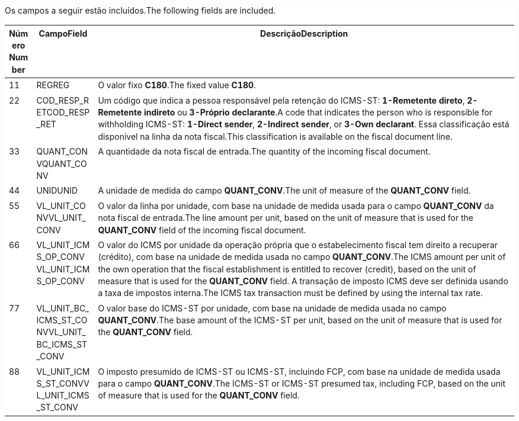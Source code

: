 <span data-ttu-id="2cc3c-172">Os campos a seguir estão incluídos.</span><span class="sxs-lookup"><span data-stu-id="2cc3c-172">The following fields are included.</span></span>

| <span data-ttu-id="2cc3c-173">Número</span><span class="sxs-lookup"><span data-stu-id="2cc3c-173">Number</span></span> | <span data-ttu-id="2cc3c-174">Campo</span><span class="sxs-lookup"><span data-stu-id="2cc3c-174">Field</span></span>                        | <span data-ttu-id="2cc3c-175">Descrição</span><span class="sxs-lookup"><span data-stu-id="2cc3c-175">Description</span></span> |
|--------|------------------------------|-------------|
| <span data-ttu-id="2cc3c-176">1</span><span class="sxs-lookup"><span data-stu-id="2cc3c-176">1</span></span>      | <span data-ttu-id="2cc3c-177">REG</span><span class="sxs-lookup"><span data-stu-id="2cc3c-177">REG</span></span>                          | <span data-ttu-id="2cc3c-178">O valor fixo **C180**.</span><span class="sxs-lookup"><span data-stu-id="2cc3c-178">The fixed value **C180**.</span></span> |
| <span data-ttu-id="2cc3c-179">2</span><span class="sxs-lookup"><span data-stu-id="2cc3c-179">2</span></span>      | <span data-ttu-id="2cc3c-180">COD\_RESP\_RET</span><span class="sxs-lookup"><span data-stu-id="2cc3c-180">COD\_RESP\_RET</span></span>               | <span data-ttu-id="2cc3c-181">Um código que indica a pessoa responsável pela retenção do ICMS-ST: **1-Remetente direto**, **2-Remetente indireto** ou **3-Próprio declarante**.</span><span class="sxs-lookup"><span data-stu-id="2cc3c-181">A code that indicates the person who is responsible for withholding ICMS-ST: **1-Direct sender**, **2-Indirect sender**, or **3-Own declarant**.</span></span> <span data-ttu-id="2cc3c-182">Essa classificação está disponível na linha da nota fiscal.</span><span class="sxs-lookup"><span data-stu-id="2cc3c-182">This classification is available on the fiscal document line.</span></span> |
| <span data-ttu-id="2cc3c-183">3</span><span class="sxs-lookup"><span data-stu-id="2cc3c-183">3</span></span>      | <span data-ttu-id="2cc3c-184">QUANT\_CONV</span><span class="sxs-lookup"><span data-stu-id="2cc3c-184">QUANT\_CONV</span></span>                  | <span data-ttu-id="2cc3c-185">A quantidade da nota fiscal de entrada.</span><span class="sxs-lookup"><span data-stu-id="2cc3c-185">The quantity of the incoming fiscal document.</span></span> |
| <span data-ttu-id="2cc3c-186">4</span><span class="sxs-lookup"><span data-stu-id="2cc3c-186">4</span></span>      | <span data-ttu-id="2cc3c-187">UNID</span><span class="sxs-lookup"><span data-stu-id="2cc3c-187">UNID</span></span>                         | <span data-ttu-id="2cc3c-188">A unidade de medida do campo **QUANT\_CONV**.</span><span class="sxs-lookup"><span data-stu-id="2cc3c-188">The unit of measure of the **QUANT\_CONV** field.</span></span> |
| <span data-ttu-id="2cc3c-189">5</span><span class="sxs-lookup"><span data-stu-id="2cc3c-189">5</span></span>      | <span data-ttu-id="2cc3c-190">VL\_UNIT\_CONV</span><span class="sxs-lookup"><span data-stu-id="2cc3c-190">VL\_UNIT\_CONV</span></span>               | <span data-ttu-id="2cc3c-191">O valor da linha por unidade, com base na unidade de medida usada para o campo **QUANT\_CONV** da nota fiscal de entrada.</span><span class="sxs-lookup"><span data-stu-id="2cc3c-191">The line amount per unit, based on the unit of measure that is used for the **QUANT\_CONV** field of the incoming fiscal document.</span></span> |
| <span data-ttu-id="2cc3c-192">6</span><span class="sxs-lookup"><span data-stu-id="2cc3c-192">6</span></span>      | <span data-ttu-id="2cc3c-193">VL\_UNIT\_ICMS\_OP\_CONV</span><span class="sxs-lookup"><span data-stu-id="2cc3c-193">VL\_UNIT\_ICMS\_OP\_CONV</span></span>     | <span data-ttu-id="2cc3c-194">O valor do ICMS por unidade da operação própria que o estabelecimento fiscal tem direito a recuperar (crédito), com base na unidade de medida usada no campo **QUANT\_CONV**.</span><span class="sxs-lookup"><span data-stu-id="2cc3c-194">The ICMS amount per unit of the own operation that the fiscal establishment is entitled to recover (credit), based on the unit of measure that is used for the **QUANT\_CONV** field.</span></span> <span data-ttu-id="2cc3c-195">A transação de imposto ICMS deve ser definida usando a taxa de impostos interna.</span><span class="sxs-lookup"><span data-stu-id="2cc3c-195">The ICMS tax transaction must be defined by using the internal tax rate.</span></span> |
| <span data-ttu-id="2cc3c-196">7</span><span class="sxs-lookup"><span data-stu-id="2cc3c-196">7</span></span>      | <span data-ttu-id="2cc3c-197">VL\_UNIT\_BC\_ICMS\_ST\_CONV</span><span class="sxs-lookup"><span data-stu-id="2cc3c-197">VL\_UNIT\_BC\_ICMS\_ST\_CONV</span></span> | <span data-ttu-id="2cc3c-198">O valor base do ICMS-ST por unidade, com base na unidade de medida usada no campo **QUANT\_CONV**.</span><span class="sxs-lookup"><span data-stu-id="2cc3c-198">The base amount of the ICMS-ST per unit, based on the unit of measure that is used for the **QUANT\_CONV** field.</span></span> |
| <span data-ttu-id="2cc3c-199">8</span><span class="sxs-lookup"><span data-stu-id="2cc3c-199">8</span></span>      | <span data-ttu-id="2cc3c-200">VL\_UNIT\_ICMS\_ST\_CONV</span><span class="sxs-lookup"><span data-stu-id="2cc3c-200">VL\_UNIT\_ICMS\_ST\_CONV</span></span>     | <span data-ttu-id="2cc3c-201">O imposto presumido de ICMS-ST ou ICMS-ST, incluindo FCP, com base na unidade de medida usada para o campo **QUANT\_CONV**.</span><span class="sxs-lookup"><span data-stu-id="2cc3c-201">The ICMS-ST or ICMS-ST presumed tax, including FCP, based on the unit of measure that is used for the **QUANT\_CONV** field.</span></span> |
